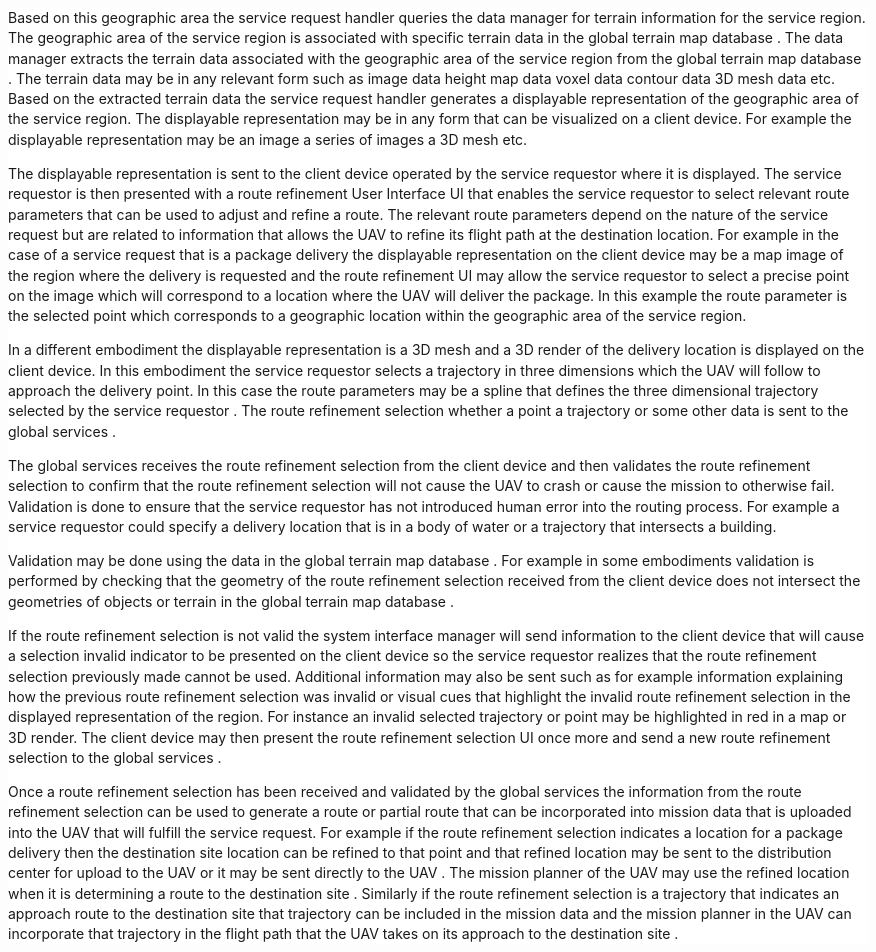 Based on this geographic area the service request handler queries the data manager for terrain information for the service region. The geographic area of the service region is associated with specific terrain data in the global terrain map database . The data manager extracts the terrain data associated with the geographic area of the service region from the global terrain map database . The terrain data may be in any relevant form such as image data height map data voxel data contour data 3D mesh data etc. Based on the extracted terrain data the service request handler generates a displayable representation of the geographic area of the service region. The displayable representation may be in any form that can be visualized on a client device. For example the displayable representation may be an image a series of images a 3D mesh etc.

The displayable representation is sent to the client device operated by the service requestor where it is displayed. The service requestor is then presented with a route refinement User Interface UI that enables the service requestor to select relevant route parameters that can be used to adjust and refine a route. The relevant route parameters depend on the nature of the service request but are related to information that allows the UAV to refine its flight path at the destination location. For example in the case of a service request that is a package delivery the displayable representation on the client device may be a map image of the region where the delivery is requested and the route refinement UI may allow the service requestor to select a precise point on the image which will correspond to a location where the UAV will deliver the package. In this example the route parameter is the selected point which corresponds to a geographic location within the geographic area of the service region.

In a different embodiment the displayable representation is a 3D mesh and a 3D render of the delivery location is displayed on the client device. In this embodiment the service requestor selects a trajectory in three dimensions which the UAV will follow to approach the delivery point. In this case the route parameters may be a spline that defines the three dimensional trajectory selected by the service requestor . The route refinement selection whether a point a trajectory or some other data is sent to the global services .

The global services receives the route refinement selection from the client device and then validates the route refinement selection to confirm that the route refinement selection will not cause the UAV to crash or cause the mission to otherwise fail. Validation is done to ensure that the service requestor has not introduced human error into the routing process. For example a service requestor could specify a delivery location that is in a body of water or a trajectory that intersects a building.

Validation may be done using the data in the global terrain map database . For example in some embodiments validation is performed by checking that the geometry of the route refinement selection received from the client device does not intersect the geometries of objects or terrain in the global terrain map database .

If the route refinement selection is not valid the system interface manager will send information to the client device that will cause a selection invalid indicator to be presented on the client device so the service requestor realizes that the route refinement selection previously made cannot be used. Additional information may also be sent such as for example information explaining how the previous route refinement selection was invalid or visual cues that highlight the invalid route refinement selection in the displayed representation of the region. For instance an invalid selected trajectory or point may be highlighted in red in a map or 3D render. The client device may then present the route refinement selection UI once more and send a new route refinement selection to the global services .

Once a route refinement selection has been received and validated by the global services the information from the route refinement selection can be used to generate a route or partial route that can be incorporated into mission data that is uploaded into the UAV that will fulfill the service request. For example if the route refinement selection indicates a location for a package delivery then the destination site location can be refined to that point and that refined location may be sent to the distribution center for upload to the UAV or it may be sent directly to the UAV . The mission planner of the UAV may use the refined location when it is determining a route to the destination site . Similarly if the route refinement selection is a trajectory that indicates an approach route to the destination site that trajectory can be included in the mission data and the mission planner in the UAV can incorporate that trajectory in the flight path that the UAV takes on its approach to the destination site .
